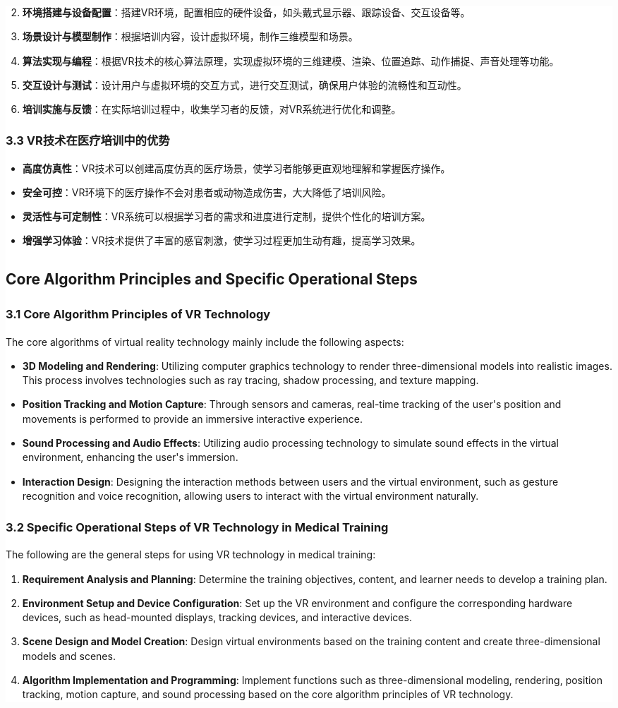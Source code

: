 2. **环境搭建与设备配置**：搭建VR环境，配置相应的硬件设备，如头戴式显示器、跟踪设备、交互设备等。

3. **场景设计与模型制作**：根据培训内容，设计虚拟环境，制作三维模型和场景。

4. **算法实现与编程**：根据VR技术的核心算法原理，实现虚拟环境的三维建模、渲染、位置追踪、动作捕捉、声音处理等功能。

5. **交互设计与测试**：设计用户与虚拟环境的交互方式，进行交互测试，确保用户体验的流畅性和互动性。

6. **培训实施与反馈**：在实际培训过程中，收集学习者的反馈，对VR系统进行优化和调整。

### 3.3 VR技术在医疗培训中的优势

- **高度仿真性**：VR技术可以创建高度仿真的医疗场景，使学习者能够更直观地理解和掌握医疗操作。

- **安全可控**：VR环境下的医疗操作不会对患者或动物造成伤害，大大降低了培训风险。

- **灵活性与可定制性**：VR系统可以根据学习者的需求和进度进行定制，提供个性化的培训方案。

- **增强学习体验**：VR技术提供了丰富的感官刺激，使学习过程更加生动有趣，提高学习效果。

## Core Algorithm Principles and Specific Operational Steps

### 3.1 Core Algorithm Principles of VR Technology

The core algorithms of virtual reality technology mainly include the following aspects:

- **3D Modeling and Rendering**: Utilizing computer graphics technology to render three-dimensional models into realistic images. This process involves technologies such as ray tracing, shadow processing, and texture mapping.

- **Position Tracking and Motion Capture**: Through sensors and cameras, real-time tracking of the user's position and movements is performed to provide an immersive interactive experience.

- **Sound Processing and Audio Effects**: Utilizing audio processing technology to simulate sound effects in the virtual environment, enhancing the user's immersion.

- **Interaction Design**: Designing the interaction methods between users and the virtual environment, such as gesture recognition and voice recognition, allowing users to interact with the virtual environment naturally.

### 3.2 Specific Operational Steps of VR Technology in Medical Training

The following are the general steps for using VR technology in medical training:

1. **Requirement Analysis and Planning**: Determine the training objectives, content, and learner needs to develop a training plan.

2. **Environment Setup and Device Configuration**: Set up the VR environment and configure the corresponding hardware devices, such as head-mounted displays, tracking devices, and interactive devices.

3. **Scene Design and Model Creation**: Design virtual environments based on the training content and create three-dimensional models and scenes.

4. **Algorithm Implementation and Programming**: Implement functions such as three-dimensional modeling, rendering, position tracking, motion capture, and sound processing based on the core algorithm principles of VR technology.
